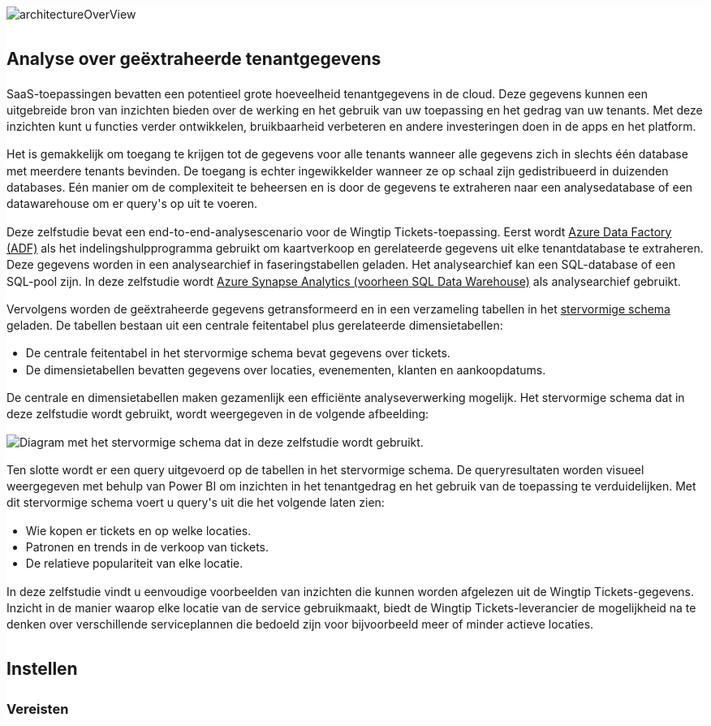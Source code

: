 ![architectureOverView](./media/saas-tenancy-tenant-analytics-adf/adf_overview.png)

## <a name="analytics-over-extracted-tenant-data"></a>Analyse over geëxtraheerde tenantgegevens

SaaS-toepassingen bevatten een potentieel grote hoeveelheid tenantgegevens in de cloud. Deze gegevens kunnen een uitgebreide bron van inzichten bieden over de werking en het gebruik van uw toepassing en het gedrag van uw tenants. Met deze inzichten kunt u functies verder ontwikkelen, bruikbaarheid verbeteren en andere investeringen doen in de apps en het platform.

Het is gemakkelijk om toegang te krijgen tot de gegevens voor alle tenants wanneer alle gegevens zich in slechts één database met meerdere tenants bevinden. De toegang is echter ingewikkelder wanneer ze op schaal zijn gedistribueerd in duizenden databases. Eén manier om de complexiteit te beheersen en is door de gegevens te extraheren naar een analysedatabase of een datawarehouse om er query's op uit te voeren.

Deze zelfstudie bevat een end-to-end-analysescenario voor de Wingtip Tickets-toepassing. Eerst wordt [Azure Data Factory (ADF)](../../data-factory/introduction.md) als het indelingshulpprogramma gebruikt om kaartverkoop en gerelateerde gegevens uit elke tenantdatabase te extraheren. Deze gegevens worden in een analysearchief in faseringstabellen geladen. Het analysearchief kan een SQL-database of een SQL-pool zijn. In deze zelfstudie wordt [Azure Synapse Analytics (voorheen SQL Data Warehouse)](../../synapse-analytics/sql-data-warehouse/sql-data-warehouse-overview-what-is.md) als analysearchief gebruikt.

Vervolgens worden de geëxtraheerde gegevens getransformeerd en in een verzameling tabellen in het [stervormige schema](https://www.wikipedia.org/wiki/Star_schema) geladen. De tabellen bestaan uit een centrale feitentabel plus gerelateerde dimensietabellen:

- De centrale feitentabel in het stervormige schema bevat gegevens over tickets.
- De dimensietabellen bevatten gegevens over locaties, evenementen, klanten en aankoopdatums.

De centrale en dimensietabellen maken gezamenlijk een efficiënte analyseverwerking mogelijk. Het stervormige schema dat in deze zelfstudie wordt gebruikt, wordt weergegeven in de volgende afbeelding:

![Diagram met het stervormige schema dat in deze zelfstudie wordt gebruikt.](./media/saas-tenancy-tenant-analytics-adf/starschematables.JPG)

Ten slotte wordt er een query uitgevoerd op de tabellen in het stervormige schema. De queryresultaten worden visueel weergegeven met behulp van Power BI om inzichten in het tenantgedrag en het gebruik van de toepassing te verduidelijken. Met dit stervormige schema voert u query's uit die het volgende laten zien:

- Wie kopen er tickets en op welke locaties.
- Patronen en trends in de verkoop van tickets.
- De relatieve populariteit van elke locatie.

In deze zelfstudie vindt u eenvoudige voorbeelden van inzichten die kunnen worden afgelezen uit de Wingtip Tickets-gegevens. Inzicht in de manier waarop elke locatie van de service gebruikmaakt, biedt de Wingtip Tickets-leverancier de mogelijkheid na te denken over verschillende serviceplannen die bedoeld zijn voor bijvoorbeeld meer of minder actieve locaties.

## <a name="setup"></a>Instellen

### <a name="prerequisites"></a>Vereisten
